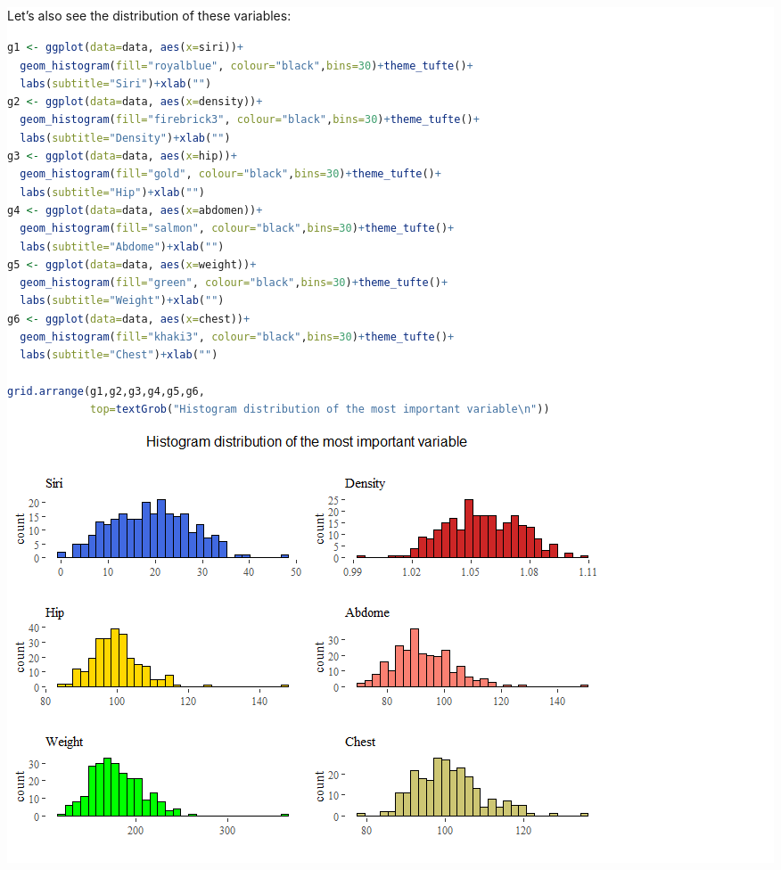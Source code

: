 Let’s also see the distribution of these variables:

``` r
g1 <- ggplot(data=data, aes(x=siri))+
  geom_histogram(fill="royalblue", colour="black",bins=30)+theme_tufte()+
  labs(subtitle="Siri")+xlab("")
g2 <- ggplot(data=data, aes(x=density))+
  geom_histogram(fill="firebrick3", colour="black",bins=30)+theme_tufte()+
  labs(subtitle="Density")+xlab("")
g3 <- ggplot(data=data, aes(x=hip))+
  geom_histogram(fill="gold", colour="black",bins=30)+theme_tufte()+
  labs(subtitle="Hip")+xlab("")
g4 <- ggplot(data=data, aes(x=abdomen))+
  geom_histogram(fill="salmon", colour="black",bins=30)+theme_tufte()+
  labs(subtitle="Abdome")+xlab("")
g5 <- ggplot(data=data, aes(x=weight))+
  geom_histogram(fill="green", colour="black",bins=30)+theme_tufte()+
  labs(subtitle="Weight")+xlab("")
g6 <- ggplot(data=data, aes(x=chest))+
  geom_histogram(fill="khaki3", colour="black",bins=30)+theme_tufte()+
  labs(subtitle="Chest")+xlab("")

grid.arrange(g1,g2,g3,g4,g5,g6, 
             top=textGrob("Histogram distribution of the most important variable\n"))
```

![](README_figs/README-unnamed-chunk-8-1.png)
